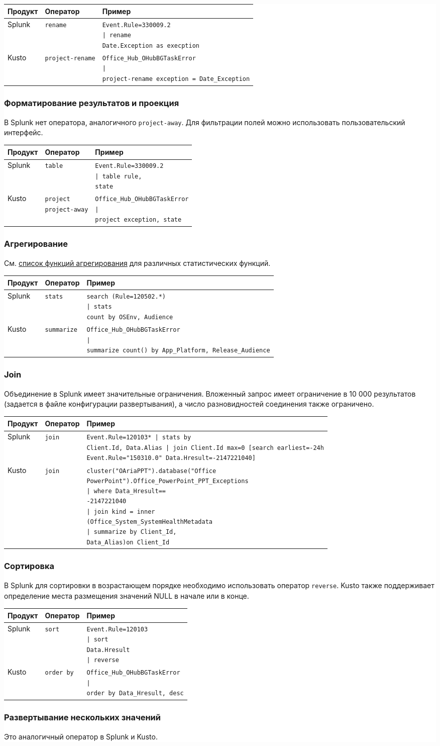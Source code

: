 | Продукт | Оператор | Пример |
|:---|:---|:---|
| Splunk | `rename` |  <code>Event.Rule=330009.2<br>&#124; rename Date.Exception as execption</code> |
| Kusto | `project-rename` | <code>Office_Hub_OHubBGTaskError<br>&#124; project-rename exception = Date_Exception</code> |

### <a name="format-resultsprojection"></a>Форматирование результатов и проекция
В Splunk нет оператора, аналогичного `project-away`. Для фильтрации полей можно использовать пользовательский интерфейс.

| Продукт | Оператор | Пример |
|:---|:---|:---|
| Splunk | `table` |  <code>Event.Rule=330009.2<br>&#124; table rule, state</code> |
| Kusto | `project`<br>`project-away` | <code>Office_Hub_OHubBGTaskError<br>&#124; project exception, state</code> |

### <a name="aggregation"></a>Агрегирование
См. [список функций агрегирования](summarizeoperator.md#list-of-aggregation-functions) для различных статистических функций.

| Продукт | Оператор | Пример |
|:---|:---|:---|
| Splunk | `stats` |  <code>search (Rule=120502.*)<br>&#124; stats count by OSEnv, Audience</code> |
| Kusto | `summarize` | <code>Office_Hub_OHubBGTaskError<br>&#124; summarize count() by App_Platform, Release_Audience</code> |


### <a name="join"></a>Join
Объединение в Splunk имеет значительные ограничения. Вложенный запрос имеет ограничение в 10 000 результатов (задается в файле конфигурации развертывания), а число разновидностей соединения также ограничено.

| Продукт | Оператор | Пример |
|:---|:---|:---|
| Splunk | `join` |  <code>Event.Rule=120103* &#124; stats by Client.Id, Data.Alias \| join Client.Id max=0 [search earliest=-24h Event.Rule="150310.0" Data.Hresult=-2147221040]</code> |
| Kusto | `join` | <code>cluster("OAriaPPT").database("Office PowerPoint").Office_PowerPoint_PPT_Exceptions<br>&#124; where  Data_Hresult== -2147221040<br>&#124; join kind = inner (Office_System_SystemHealthMetadata<br>&#124; summarize by Client_Id, Data_Alias)on Client_Id</code>   |

### <a name="sort"></a>Сортировка
В Splunk для сортировки в возрастающем порядке необходимо использовать оператор `reverse`. Kusto также поддерживает определение места размещения значений NULL в начале или в конце.

| Продукт | Оператор | Пример |
|:---|:---|:---|
| Splunk | `sort` |  <code>Event.Rule=120103<br>&#124; sort Data.Hresult<br>&#124; reverse</code> |
| Kusto | `order by` | <code>Office_Hub_OHubBGTaskError<br>&#124; order by Data_Hresult,  desc</code> |

### <a name="multivalue-expand"></a>Развертывание нескольких значений
Это аналогичный оператор в Splunk и Kusto.
